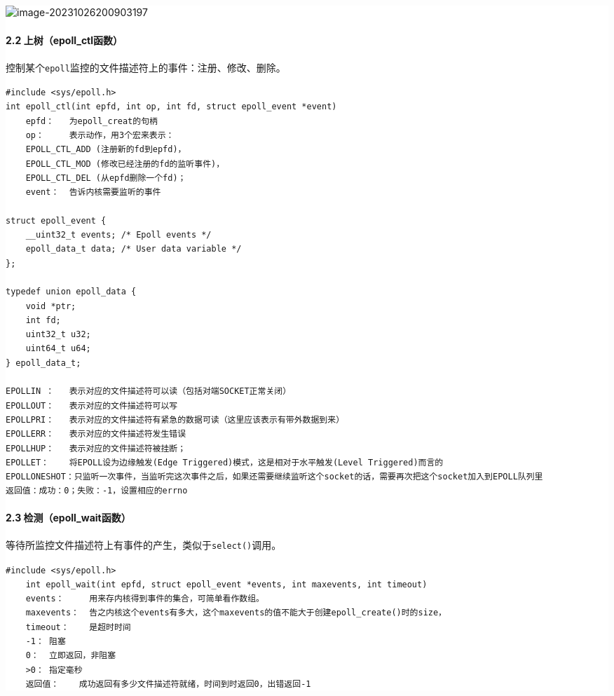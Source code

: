 ![image-20231026200903197](https://glf-1309623969.cos.ap-shanghai.myqcloud.com/img/image-20231026200903197.png)

#### 2.2 上树（epoll_ctl函数）

控制某个`epoll`监控的文件描述符上的事件：注册、修改、删除。

```txt
#include <sys/epoll.h>
int epoll_ctl(int epfd, int op, int fd, struct epoll_event *event)
    epfd：	为epoll_creat的句柄
    op：		表示动作，用3个宏来表示：
    EPOLL_CTL_ADD (注册新的fd到epfd)，
    EPOLL_CTL_MOD (修改已经注册的fd的监听事件)，
    EPOLL_CTL_DEL (从epfd删除一个fd)；
    event：	告诉内核需要监听的事件

struct epoll_event {
    __uint32_t events; /* Epoll events */
    epoll_data_t data; /* User data variable */
};

typedef union epoll_data {
    void *ptr;
    int fd;
    uint32_t u32;
    uint64_t u64;
} epoll_data_t;

EPOLLIN ：	表示对应的文件描述符可以读（包括对端SOCKET正常关闭）
EPOLLOUT：	表示对应的文件描述符可以写
EPOLLPRI：	表示对应的文件描述符有紧急的数据可读（这里应该表示有带外数据到来）
EPOLLERR：	表示对应的文件描述符发生错误
EPOLLHUP：	表示对应的文件描述符被挂断；
EPOLLET： 	将EPOLL设为边缘触发(Edge Triggered)模式，这是相对于水平触发(Level Triggered)而言的
EPOLLONESHOT：只监听一次事件，当监听完这次事件之后，如果还需要继续监听这个socket的话，需要再次把这个socket加入到EPOLL队列里
返回值：成功：0；失败：-1，设置相应的errno
```

#### 2.3 检测（epoll_wait函数）

等待所监控文件描述符上有事件的产生，类似于`select()`调用。

```txt
#include <sys/epoll.h>
	int epoll_wait(int epfd, struct epoll_event *events, int maxevents, int timeout)
    events：		用来存内核得到事件的集合，可简单看作数组。
    maxevents：	告之内核这个events有多大，这个maxevents的值不能大于创建epoll_create()时的size，
    timeout：	是超时时间
    -1：	阻塞
    0：	立即返回，非阻塞
    >0：	指定毫秒
    返回值：	成功返回有多少文件描述符就绪，时间到时返回0，出错返回-1
```
